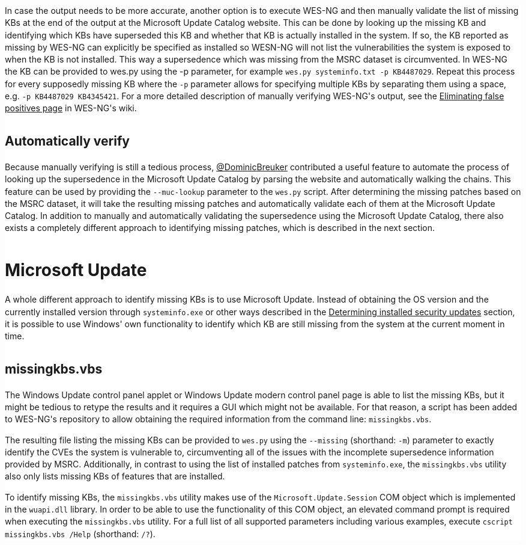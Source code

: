 In case the output needs to be more accurate, another option is to execute WES-NG and then manually validate the list of missing KBs at the end of the output at the Microsoft Update Catalog website. This can be done by looking up the missing KB and identifying which KBs have superseded this KB and whether that KB is actually installed in the system. If so, the KB reported as missing by WES-NG can explicitly be specified as installed so WESN-NG will not list the vulnerabilities the system is exposed to when the KB is not installed. This way a supersedence which was missing from the MSRC dataset is circumvented. In WES-NG the KB can be provided to wes.py using the -p parameter, for example `wes.py systeminfo.txt -p KB4487029`. Repeat this process for every supposedly missing KB where the `-p` parameter allows for specifying multiple KBs by separating them using a space, e.g. `-p KB4487029 KB4345421`. For a more detailed description of manually verifying WES-NG's output, see the [Eliminating false positives page](https://github.com/bitsadmin/wesng/wiki/Eliminating-false-positives) in WES-NG's wiki.

## Automatically verify
Because manually verifying is still a tedious process, [@DominicBreuker](https://github.com/DominicBreuker) contributed a useful feature to automate the process of looking up the supersedence in the Microsoft Update Catalog by parsing the website and automatically walking the chains. This feature can be used by providing the `--muc-lookup` parameter to the `wes.py` script. After determining the missing patches based on the MSRC dataset, it will take the resulting missing patches and automatically validate each of them at the Microsoft Update Catalog.
<video width="740" height="430" controls>
  <source src="/assets/img/20211030_windows-security-updates/muclookup.mp4" type="video/mp4">
  Your browser does not support the video tag.
</video>
In addition to manually and automatically validating the supersedence using the Microsoft Update Catalog, there also exists a completely different approach to identifying missing patches, which is described in the next section.

# Microsoft Update
A whole different approach to identify missing KBs is to use Microsoft Update. Instead of obtaining the OS version and the currently installed version through `systeminfo.exe` or other ways described in the [Determining installed security updates](#determining-installed-security-updates) section, it is possible to use Windows' own functionality to identify which KB are still missing from the system at the current moment in time.

## missingkbs.vbs
The Windows Update control panel applet or Windows Update modern control panel page is able to list the missing KBs, but it might be tedious to retype the results and it requires a GUI which might not be available. For that reason, a script has been added to WES-NG's repository to allow obtaining the required information from the command line: `missingkbs.vbs`.

The resulting file listing the missing KBs can be provided to `wes.py` using the `--missing` (shorthand: `-m`) parameter to exactly identify the CVEs the system is vulnerable to, circumventing all of the issues with the incomplete supersedence information provided by MSRC. Additionally, in contrast to using the list of installed patches from `systeminfo.exe`, the `missingkbs.vbs` utility also only lists missing KBs of features that are installed.

To identify missing KBs, the `missingkbs.vbs` utility makes use of the `Microsoft.Update.Session` COM object which is implemented in the `wuapi.dll` library. In order to be able to use the functionality of this COM object, an elevated command prompt is required when executing the `missingkbs.vbs` utility. For a full list of all supported parameters including various examples, execute `cscript missingkbs.vbs /Help` (shorthand: `/?`).
